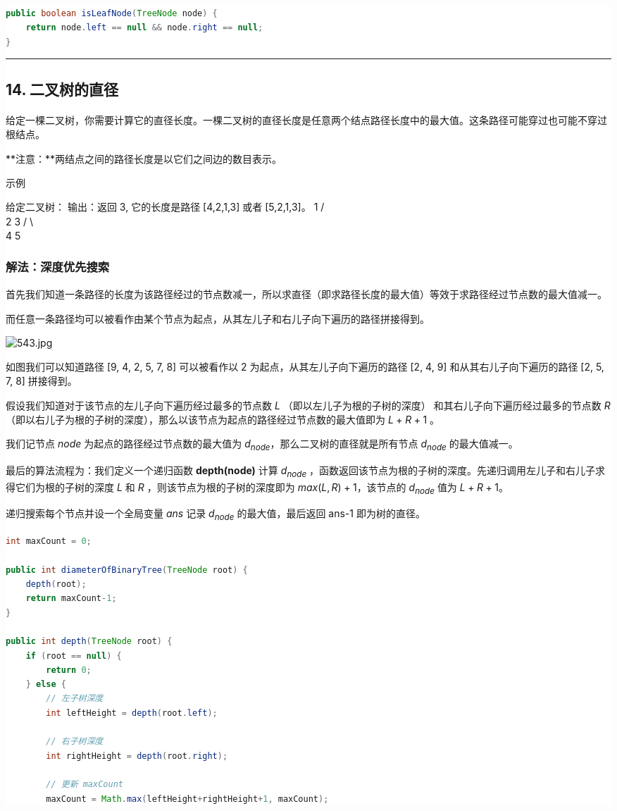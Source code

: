 ```java
public boolean isLeafNode(TreeNode node) {
    return node.left == null && node.right == null;
}

```

---





## 14. 二叉树的直径

给定一棵二叉树，你需要计算它的直径长度。一棵二叉树的直径长度是任意两个结点路径长度中的最大值。这条路径可能穿过也可能不穿过根结点。

**注意：**两结点之间的路径长度是以它们之间边的数目表示。

示例 

给定二叉树：           输出：返回 3, 它的长度是路径 [4,2,1,3] 或者 [5,2,1,3]。
      1
     / \
    2   3
   / \     
  4   5    



### 解法：深度优先搜索

 首先我们知道一条路径的长度为该路径经过的节点数减一，所以求直径（即求路径长度的最大值）等效于求路径经过节点数的最大值减一。

而任意一条路径均可以被看作由某个节点为起点，从其左儿子和右儿子向下遍历的路径拼接得到。

![543.jpg](https://pic.leetcode-cn.com/f39419c0fd3b3225a643ac4f40a1289c93cb03a6fb07a0be9e763c732a49b47d-543.jpg)

如图我们可以知道路径 [9, 4, 2, 5, 7, 8] 可以被看作以 $2$ 为起点，从其左儿子向下遍历的路径 [2, 4, 9] 和从其右儿子向下遍历的路径 [2, 5, 7, 8] 拼接得到。

假设我们知道对于该节点的左儿子向下遍历经过最多的节点数 $L$ （即以左儿子为根的子树的深度） 和其右儿子向下遍历经过最多的节点数 $R$ （即以右儿子为根的子树的深度），那么以该节点为起点的路径经过节点数的最大值即为 $L+R+1$ 。

我们记节点 $node$ 为起点的路径经过节点数的最大值为 $d_{node}$，那么二叉树的直径就是所有节点 $d_{\textit{node}}$ 的最大值减一。

最后的算法流程为：我们定义一个递归函数 **depth(node)** 计算 $d_{node}$ ，函数返回该节点为根的子树的深度。先递归调用左儿子和右儿子求得它们为根的子树的深度 $L$ 和 $R$ ，则该节点为根的子树的深度即为 $max(L,R)+1$，该节点的 $d_{node}$ 值为 $L+R+1$。

递归搜索每个节点并设一个全局变量 $ans$ 记录 $d_{node}$ 的最大值，最后返回 ans-1 即为树的直径。

```java
int maxCount = 0;

public int diameterOfBinaryTree(TreeNode root) {
    depth(root);
    return maxCount-1;
}

public int depth(TreeNode root) {
    if (root == null) {
        return 0;
    } else {
        // 左子树深度
        int leftHeight = depth(root.left);
        
        // 右子树深度
        int rightHeight = depth(root.right);
        
        // 更新 maxCount
        maxCount = Math.max(leftHeight+rightHeight+1, maxCount);
```